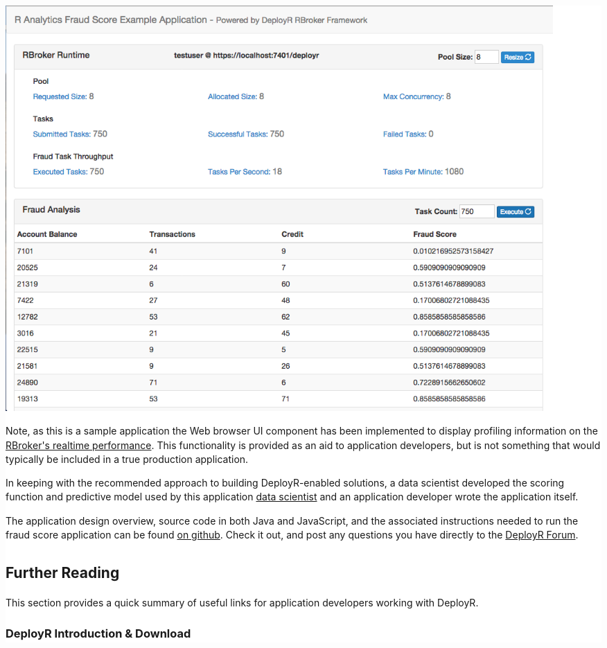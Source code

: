 ![Fraud Score Example Application](./media/deployr-application-developer-getting-started/fraud-score-example.png)

Note, as this is a sample application the Web browser UI component has been implemented to display profiling information on the [RBroker's realtime performance](https://deployr.revolutionanalytics.com/documents/dev/rbroker/#profiling). This functionality is provided as an aid to application developers, but is not something that would typically be included in a true production application.

In keeping with the recommended approach to building DeployR-enabled solutions, a data scientist developed the scoring function and predictive model used by this application [data scientist](deployr-data-scientist-getting-started.md) and an application developer wrote the application itself.

The application design overview, source code in both Java and JavaScript, and the associated instructions needed to run the fraud score application can be found [on github](https://github.com/deployr?utf8=%E2%9C%93&query=example-fraud-score). Check it out, and post any questions you have directly to the [DeployR Forum](http://go.microsoft.com/fwlink/?LinkID=708535).

## Further Reading

This section provides a quick summary of useful links for application developers working with DeployR.

### DeployR Introduction & Download
